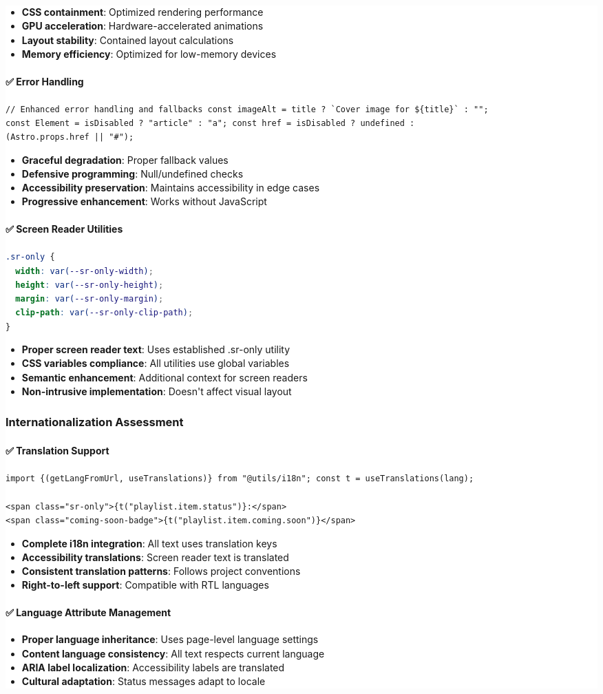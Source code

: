 - **CSS containment**: Optimized rendering performance
- **GPU acceleration**: Hardware-accelerated animations
- **Layout stability**: Contained layout calculations
- **Memory efficiency**: Optimized for low-memory devices

#### ✅ Error Handling

```astro
// Enhanced error handling and fallbacks const imageAlt = title ? `Cover image for ${title}` : "";
const Element = isDisabled ? "article" : "a"; const href = isDisabled ? undefined :
(Astro.props.href || "#");
```

- **Graceful degradation**: Proper fallback values
- **Defensive programming**: Null/undefined checks
- **Accessibility preservation**: Maintains accessibility in edge cases
- **Progressive enhancement**: Works without JavaScript

#### ✅ Screen Reader Utilities

```css
.sr-only {
  width: var(--sr-only-width);
  height: var(--sr-only-height);
  margin: var(--sr-only-margin);
  clip-path: var(--sr-only-clip-path);
}
```

- **Proper screen reader text**: Uses established .sr-only utility
- **CSS variables compliance**: All utilities use global variables
- **Semantic enhancement**: Additional context for screen readers
- **Non-intrusive implementation**: Doesn't affect visual layout

### Internationalization Assessment

#### ✅ Translation Support

```astro
import {(getLangFromUrl, useTranslations)} from "@utils/i18n"; const t = useTranslations(lang);

<span class="sr-only">{t("playlist.item.status")}:</span>
<span class="coming-soon-badge">{t("playlist.item.coming.soon")}</span>
```

- **Complete i18n integration**: All text uses translation keys
- **Accessibility translations**: Screen reader text is translated
- **Consistent translation patterns**: Follows project conventions
- **Right-to-left support**: Compatible with RTL languages

#### ✅ Language Attribute Management

- **Proper language inheritance**: Uses page-level language settings
- **Content language consistency**: All text respects current language
- **ARIA label localization**: Accessibility labels are translated
- **Cultural adaptation**: Status messages adapt to locale
